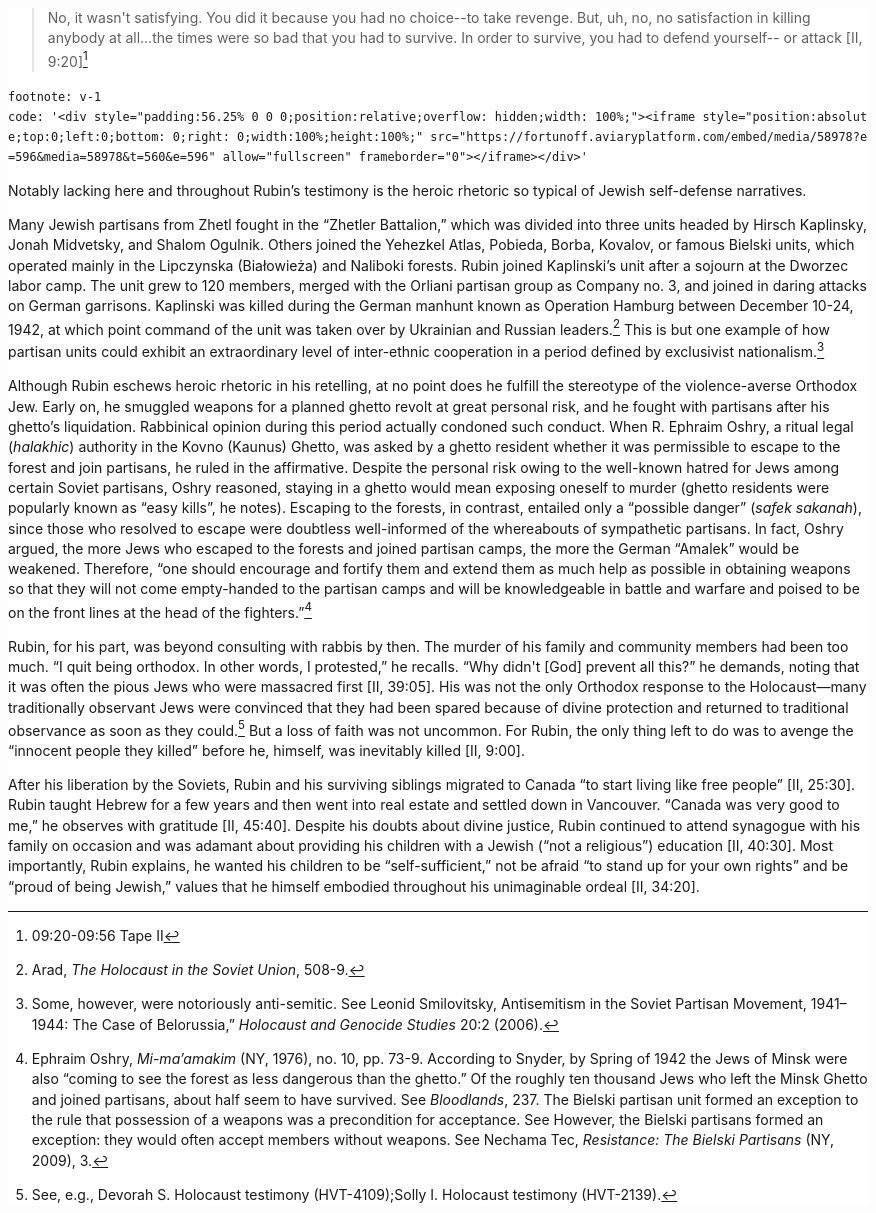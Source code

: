 > No, it wasn't satisfying. You did it because you had no choice--to take revenge. But, uh, no, no satisfaction in killing anybody at all…the times were so bad that you had to survive. In order to survive, you had to defend yourself-- or attack [II, 9:20][^v-1]  

[^v-1]: 09:20-09:56 Tape II  

```yaml:embed
footnote: v-1
code: '<div style="padding:56.25% 0 0 0;position:relative;overflow: hidden;width: 100%;"><iframe style="position:absolute;top:0;left:0;bottom: 0;right: 0;width:100%;height:100%;" src="https://fortunoff.aviaryplatform.com/embed/media/58978?e=596&media=58978&t=560&e=596" allow="fullscreen" frameborder="0"></iframe></div>'
```

Notably lacking here and throughout Rubin’s testimony is the heroic rhetoric so typical of Jewish self-defense narratives.  

Many Jewish partisans from Zhetl fought in the “Zhetler Battalion,” which was divided into three units headed by Hirsch Kaplinsky, Jonah Midvetsky, and Shalom Ogulnik. Others joined the Yehezkel Atlas, Pobieda, Borba, Kovalov, or famous Bielski units, which operated mainly in the Lipczynska (Białowieża) and Naliboki forests. Rubin joined Kaplinski’s unit after a sojourn at the Dworzec labor camp. The unit grew to 120 members, merged with the Orliani partisan group as Company no. 3, and joined in daring attacks on German garrisons. Kaplinski was killed during the German manhunt known as Operation Hamburg between December 10-24, 1942, at which point command of the unit was taken over by Ukrainian and Russian leaders.[^22] This is but one example of how partisan units could exhibit an extraordinary level of inter-ethnic cooperation in a period defined by exclusivist nationalism.[^23]  

[^22]: Arad, _The Holocaust in the Soviet Union_, 508-9.  

[^23]: Some, however, were notoriously anti-semitic. See Leonid Smilovitsky, Antisemitism in the Soviet Partisan Movement, 1941–1944: The Case of Belorussia,” _Holocaust and Genocide Studies_ 20:2 (2006).  

Although Rubin eschews heroic rhetoric in his retelling, at no point does he fulfill the stereotype of the violence-averse Orthodox Jew. Early on, he smuggled weapons for a planned ghetto revolt at great personal risk, and he fought with partisans after his ghetto’s liquidation. Rabbinical opinion during this period actually condoned such conduct. When R. Ephraim Oshry, a ritual legal (_halakhic_) authority in the Kovno (Kaunus) Ghetto, was asked by a ghetto resident whether it was permissible to escape to the forest and join partisans, he ruled in the affirmative. Despite the personal risk owing to the well-known hatred for Jews among certain Soviet partisans, Oshry reasoned, staying in a ghetto would mean exposing oneself to murder (ghetto residents were popularly known as “easy kills”, he notes). Escaping to the forests, in contrast, entailed only a “possible danger” (_safek sakanah_), since those who resolved to escape were doubtless well-informed of the whereabouts of sympathetic partisans. In fact, Oshry argued, the more Jews who escaped to the forests and joined partisan camps, the more the German “Amalek” would be weakened. Therefore, “one should encourage and fortify them and extend them as much help as possible in obtaining weapons so that they will not come empty-handed to the partisan camps and will be knowledgeable in battle and warfare and poised to be on the front lines at the head of the fighters.”[^24]  

[^24]: Ephraim Oshry, _Mi-ma’amakim_ (NY, 1976), no. 10, pp. 73-9. According to Snyder, by Spring of 1942 the Jews of Minsk were also “coming to see the forest as less dangerous than the ghetto.” Of the roughly ten thousand Jews who left the Minsk Ghetto and joined partisans, about half seem to have survived. See _Bloodlands_, 237. The Bielski partisan unit formed an exception to the rule that possession of a weapons was a precondition for acceptance. See However, the Bielski partisans formed an exception: they would often accept members without weapons. See Nechama Tec, _Resistance: The Bielski Partisans_ (NY, 2009), 3.  

Rubin, for his part, was beyond consulting with rabbis by then. The murder of his family and community members had been too much. “I quit being orthodox. In other words, I protested,” he recalls. “Why didn't [God] prevent all this?” he demands, noting that it was often the pious Jews who were massacred first [II, 39:05]. His was not the only Orthodox response to the Holocaust—many traditionally observant Jews were convinced that they had been spared because of divine protection and returned to traditional observance as soon as they could.[^25] But a loss of faith was not uncommon. For Rubin, the only thing left to do was to avenge the “innocent people they killed” before he, himself, was inevitably killed [II, 9:00].  

[^25]: See, e.g., Devorah S. Holocaust testimony (HVT-4109);Solly I. Holocaust testimony (HVT-2139).  

After his liberation by the Soviets, Rubin and his surviving siblings migrated to Canada “to start living like free people” [II, 25:30]. Rubin taught Hebrew for a few years and then went into real estate and settled down in Vancouver. “Canada was very good to me,” he observes with gratitude [II, 45:40]. Despite his doubts about divine justice, Rubin continued to attend synagogue with his family on occasion and was adamant about providing his children with a Jewish (“not a religious”) education [II, 40:30]. Most importantly, Rubin explains, he wanted his children to be “self-sufficient,” not be afraid “to stand up for your own rights” and be “proud of being Jewish,” values that he himself embodied throughout his unimaginable ordeal [II, 34:20].  


[^1]: Timothy Snyder, _Bloodlands: Europe between Hitler and Stalin_ (London, 2011), 233; idem., _Black Earth: The Holocaust as History and Warning_ (London, 2015), 191, 207; Wendy Lower, _Nazi Empire-Building and the Holocaust in Ukraine_ (NC, 2005), 69. The Minsk underground smuggled something like 7,500 Jews into the surrounding forests. Many Lithuanian Jews had similar topographical conditions; hence the preponderance of Jewish partisan units around Vilna, as well. Thanks to Anika Walke for her valuable comments to earlier drafts.  
[^2]: The film _Defiance_ (2008) was directed by Edward Zwick. See also Nechama Tec, Resistance: _The Bielski Partisans_ (NY, 2009); Peter Duffy, _The Bielski Brothers: The True Story of Three Men Who Defied the Nazis, Built a Village in the Forest, and Saved 1,200 Jews_ (NY, 2004).  
[^3]: Snyder has observed that “the largest group of Holocaust victims—religiously Orthodox and Yiddish-speaking Jews of Poland…were culturally alien from West Europeans, including West European Jews. To some degree, they continue to be marginalized from the memory of the Holocaust.” See his “Holocaust: The Ignored Reality,” _New York Review of Books_ (July, 2009).  
[^4]: The Yeshiva Etz Hayyim originated in Slutzk; Bet Yosef originated in Novogorodok, but had been moved during WWI to Homel and Kiev; Or Torah in Bereznica, then Zvihil, then Koretz; and Kenesset Bet Yitzhak in Slobodka, then Kramenchug. On yeshiva migrations during the First World War, see Ben-Tsion Klibansky, _Ketzur halamish: tor ha-zahav shel ha-yeshivot ha-litaiyot be-mizrah eyropa_ (Jerusalem, 2014) 76-118; 396-400; and Glenn Dynner, “Replenishing the Fountain of Judaism: Jewish Traditionalist Education in Interwar Poland,” _Jewish History_ 31:3-4 (2018).  
[^5]: On _musar_, see David Fishman, “The Musar Movement in Interwar Poland,” in Ezra Mendelsohn, Jehuda Reinharz, and Chone Shmeruk, eds., _The Jews of Poland between Two World Wars_ (Hanover, N.H., 1989), 261-5; on Hasidism, see Moshe Rosman, “The Rise of Hasidism”, _The Cambridge History of Judaism, _vol. 7 (Cambridge, 2018), ed. by Jonathan Karp and Adam Sutcliffe, 625-51; on Hasidic yeshivas, see Shaul Stampfer, “Hasidic Yeshivas in Interwar Poland,” in idem., _Families, Rabbis, and Education: Traditional Jewish Society in Nineteenth-Century Eastern Europe_ (Oxford, 2010), 252-76.  
[^6]: Reb Yoizel’s Yeshiva was established in 1896 by R. Yosef Yoizel Hurwitz, the “Elder of Novaradok”. Hurwitz’s more extremist “Novaradok” school of musar, with its premium on self-abnegation and intensive self-analysis, contrasted with the “Slabodka” school of musar founded by R. Nathan Tzvi Finkel, which advocated a degree of worldliness for the purpose of influencing the behavior of ordinary people. See Lester Eckman, _History of Yeshivot in Lithuania and White Russia from their Beginnings until 1945_ (Elizabeth, NJ, 2006), 98; Fishman, “The Musar Movement in Interwar Poland”; idem., “Mussar and Modernity,” Modern Judaism 8, no. 1 (1988): 41-64.
[^7]: Daniel Boyarin, _Unheroic Conduct:_ _The Rise of Heterosexuality and the Invention of the Jewish Man_ (Berkeley, 1997), 2, 3, 5, 42. Solly I. from the town of Ryki, for example, describes yeshiva students as “soft and anemic, fragile”. Holocaust testimony (HVT-2139).  
[^8]: On traditionalism and orthodoxy, see Jacob Katz, “Orthodoxy in Historical Perspective,” _Studies in Contemporary Jewry_ 2 (1986), esp. 3–4; Eliyahu Stern, _The Genius: Elijah of Vilna and the Making of Modern Judaism_ (New Haven, 2013), Introduction.  
[^9]: Jolanta Żyndul, _Zajścia antyżydowskie w Polsce w latach 1935-1937_ (Warsaw, 1994).  
[^10]: Shalom Cholawski, _The Jews of Bielorussia during World War II_ (Amsterdam, 1998), 1-31.  
[^11]: Ibid., 35-42. On the role of Wehrmacht soldiers in abetting and committing genocide in this region, see Waitman Wade Beorn, _Marching into Darkness: The Wehrmacht and the Holocaust in Belarus_ (Cambridge, MA, 2014). The German colonization bureau planned to transfer 75 percent of Belarusians to Siberia and other locales while Germanizing 25 percent of them and transferring them to Germany as farmers. No Belarusian was to receive more than a fourth-grade education. (48-9).  
[^12]: On June 27, Order Police Battalion 309 led some 800 Jews into the main synagogue, set it afire, and shot 2,000 additional Jews. Einsatzgruppe 8, a subunit of Einsatzgruppe B, arrived on July 1 and killed 300 of the Jewish intelligentsia there.  
[^13]: Yitzhak Arad, _The Holocaust in the Soviet Union_ (Lincoln, NE, 2009), 125-140; Cholawski, _Jews of Bielorussia_, 58.  
[^14]: Arad, _Holocaust in the Soviet Union_, 150, 157.  
[^15]: On collaboration by Poles, Ukrainians, and natives of Baltic states, see Martin Dean, _Collaboration in the Holocaust: Crimes of the Local Police in Belorussia and Ukraine_ (NY, 2000), 142. For an interesting discussion of motivations of collaborators, see Snyder, _Black Earth_.  
[^16]: A Schein was work permit (lit. “paper”) intended primarily for artisans and doctors deemed essential to the German administration. A holder of a Schein could also register his spouse and up to two children. While many Jews believed that possessing a Schein might allow them to survive, the German authorities gradually restricted their numbers. See Leni Yahil, _The Holocaust: The Fate of European Jewry_, 1932-1945 (NY, 1987), 176-9.  
[^17]: Arad, _Holocaust in the Soviet Union_, 257, 329; 519-23. The figure 370 is supplied by Yad Vashem. As for eastern Belarus, between 230,000-240,000 Jews lived in German-occupied eastern Belarus and only 6-7,000 survived.  
[^18]: On Jewish “family units”, see Anika Walke, _Pioneers and Partisans: An Oral History of Nazi Genocide in Belorussia_ (NY, 2015), 165-6. On Belarusian territory Walke estimates that 3,700 and 5,200 members of such units, which were attached to combat units and provided non-combat services like food acquisition and preparation.  
[^19]: Snyder, _Black Earth_, 280; Yehuda Bauer, “Jewish Resistance in the Ukraine and Belarus during the Holocaust,” in Patrick Henry, ed., _Jewish Resistance Against the Nazis_ (Washington, D.C., 2014), 502; idem., “Nowogrȯdek- The Story of a Shtetl”, 23; Cholawski, _Jews of Bielorussia_, 218; and “Partisans,” in Israel Gutman, ed., _Encyclopedia of the Holocaust_ (NY, 1990), 3:1113. Anti-semitism among Soviet partisans, initially a serious problem, abated with the establishment of a united partisan command in 1942 by General Vasily Chernyshev, known as “Platon”.  
[^20]: Cholawski, _Jews of Bielorussia_, 111-12, 124-5.  
[^21]: Ibid., 125-6; 141, 218.  